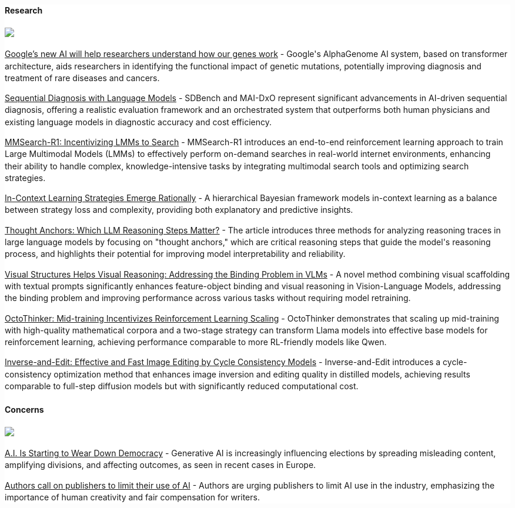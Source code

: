 #### Research
![](https://wp.technologyreview.com/wp-content/uploads/2025/06/250624_AlphaGenome.jpg?resize=1200,600)

[Google’s new AI will help researchers understand how our genes work](https://www.technologyreview.com/2025/06/25/1119345/google-deepmind-alphagenome-ai/) - Google's AlphaGenome AI system, based on transformer architecture, aids researchers in identifying the functional impact of genetic mutations, potentially improving diagnosis and treatment of rare diseases and cancers.

[Sequential Diagnosis with Language Models](https://arxiv.org/abs/2506.22405v1) - SDBench and MAI-DxO represent significant advancements in AI-driven sequential diagnosis, offering a realistic evaluation framework and an orchestrated system that outperforms both human physicians and existing language models in diagnostic accuracy and cost efficiency.

[MMSearch-R1: Incentivizing LMMs to Search](https://arxiv.org/abs/2506.20670v1) - MMSearch-R1 introduces an end-to-end reinforcement learning approach to train Large Multimodal Models (LMMs) to effectively perform on-demand searches in real-world internet environments, enhancing their ability to handle complex, knowledge-intensive tasks by integrating multimodal search tools and optimizing search strategies.

[In-Context Learning Strategies Emerge Rationally](https://arxiv.org/abs/2506.17859v2) - A hierarchical Bayesian framework models in-context learning as a balance between strategy loss and complexity, providing both explanatory and predictive insights.

[Thought Anchors: Which LLM Reasoning Steps Matter?](https://arxiv.org/abs/2506.19143v2) - The article introduces three methods for analyzing reasoning traces in large language models by focusing on "thought anchors," which are critical reasoning steps that guide the model's reasoning process, and highlights their potential for improving model interpretability and reliability.

[Visual Structures Helps Visual Reasoning: Addressing the Binding Problem in VLMs](https://arxiv.org/abs/2506.22146v1) - A novel method combining visual scaffolding with textual prompts significantly enhances feature-object binding and visual reasoning in Vision-Language Models, addressing the binding problem and improving performance across various tasks without requiring model retraining.

[OctoThinker: Mid-training Incentivizes Reinforcement Learning Scaling](https://arxiv.org/abs/2506.20512v1) - OctoThinker demonstrates that scaling up mid-training with high-quality mathematical corpora and a two-stage strategy can transform Llama models into effective base models for reinforcement learning, achieving performance comparable to more RL-friendly models like Qwen.

[Inverse-and-Edit: Effective and Fast Image Editing by Cycle Consistency Models](https://arxiv.org/abs/2506.19103v1) - Inverse-and-Edit introduces a cycle-consistency optimization method that enhances image inversion and editing quality in distilled models, achieving results comparable to full-step diffusion models but with significantly reduced computational cost.

#### Concerns
![](https://static01.nyt.com/images/2025/06/26/business/DISINFO-AI/DISINFO-AI-facebookJumbo.jpg)

[A.I. Is Starting to Wear Down Democracy](https://www.nytimes.com/2025/06/26/technology/ai-elections-democracy.html) - Generative AI is increasingly influencing elections by spreading misleading content, amplifying divisions, and affecting outcomes, as seen in recent cases in Europe.

[Authors call on publishers to limit their use of AI](https://techcrunch.com/2025/06/28/authors-call-on-publishers-to-limit-their-use-of-ai/) - Authors are urging publishers to limit AI use in the industry, emphasizing the importance of human creativity and fair compensation for writers.
